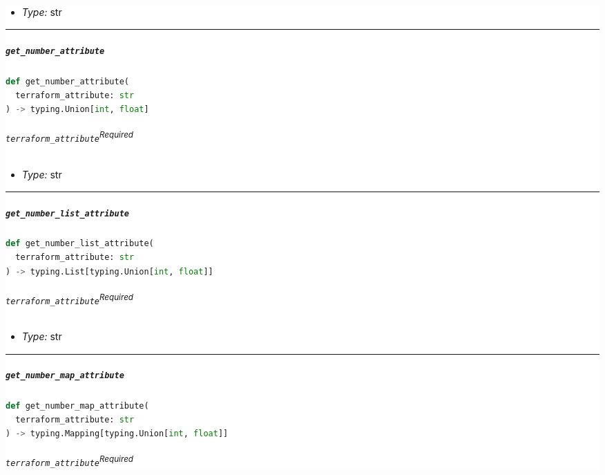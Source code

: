 - *Type:* str

---

##### `get_number_attribute` <a name="get_number_attribute" id="@cdktf/provider-hcp.dataHcpPackerBucketNames.DataHcpPackerBucketNamesTimeoutsOutputReference.getNumberAttribute"></a>

```python
def get_number_attribute(
  terraform_attribute: str
) -> typing.Union[int, float]
```

###### `terraform_attribute`<sup>Required</sup> <a name="terraform_attribute" id="@cdktf/provider-hcp.dataHcpPackerBucketNames.DataHcpPackerBucketNamesTimeoutsOutputReference.getNumberAttribute.parameter.terraformAttribute"></a>

- *Type:* str

---

##### `get_number_list_attribute` <a name="get_number_list_attribute" id="@cdktf/provider-hcp.dataHcpPackerBucketNames.DataHcpPackerBucketNamesTimeoutsOutputReference.getNumberListAttribute"></a>

```python
def get_number_list_attribute(
  terraform_attribute: str
) -> typing.List[typing.Union[int, float]]
```

###### `terraform_attribute`<sup>Required</sup> <a name="terraform_attribute" id="@cdktf/provider-hcp.dataHcpPackerBucketNames.DataHcpPackerBucketNamesTimeoutsOutputReference.getNumberListAttribute.parameter.terraformAttribute"></a>

- *Type:* str

---

##### `get_number_map_attribute` <a name="get_number_map_attribute" id="@cdktf/provider-hcp.dataHcpPackerBucketNames.DataHcpPackerBucketNamesTimeoutsOutputReference.getNumberMapAttribute"></a>

```python
def get_number_map_attribute(
  terraform_attribute: str
) -> typing.Mapping[typing.Union[int, float]]
```

###### `terraform_attribute`<sup>Required</sup> <a name="terraform_attribute" id="@cdktf/provider-hcp.dataHcpPackerBucketNames.DataHcpPackerBucketNamesTimeoutsOutputReference.getNumberMapAttribute.parameter.terraformAttribute"></a>
